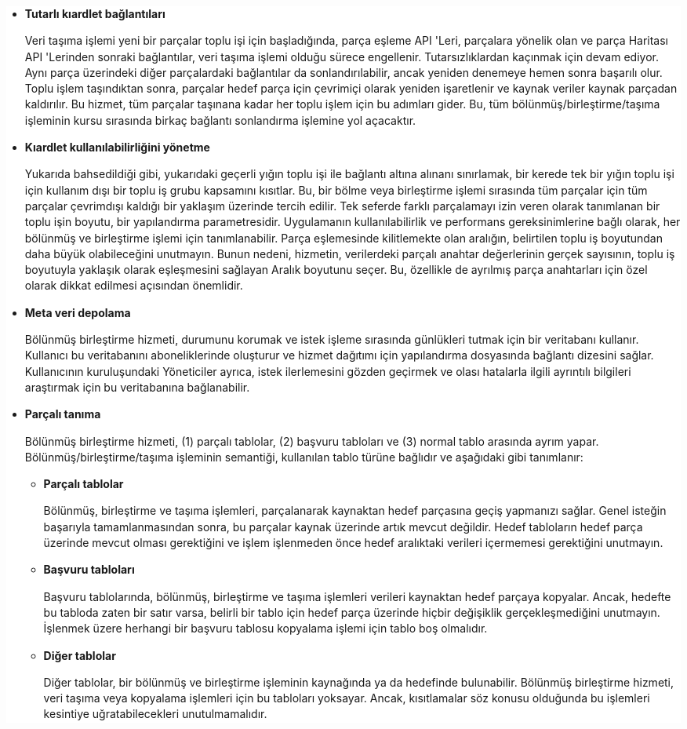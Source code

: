 - **Tutarlı kıardlet bağlantıları**

  Veri taşıma işlemi yeni bir parçalar toplu işi için başladığında, parça eşleme API 'Leri, parçalara yönelik olan ve parça Haritası API 'Lerinden sonraki bağlantılar, veri taşıma işlemi olduğu sürece engellenir. Tutarsızlıklardan kaçınmak için devam ediyor. Aynı parça üzerindeki diğer parçalardaki bağlantılar da sonlandırılabilir, ancak yeniden denemeye hemen sonra başarılı olur. Toplu işlem taşındıktan sonra, parçalar hedef parça için çevrimiçi olarak yeniden işaretlenir ve kaynak veriler kaynak parçadan kaldırılır. Bu hizmet, tüm parçalar taşınana kadar her toplu işlem için bu adımları gider. Bu, tüm bölünmüş/birleştirme/taşıma işleminin kursu sırasında birkaç bağlantı sonlandırma işlemine yol açacaktır.  

- **Kıardlet kullanılabilirliğini yönetme**

  Yukarıda bahsedildiği gibi, yukarıdaki geçerli yığın toplu işi ile bağlantı altına alınanı sınırlamak, bir kerede tek bir yığın toplu işi için kullanım dışı bir toplu iş grubu kapsamını kısıtlar. Bu, bir bölme veya birleştirme işlemi sırasında tüm parçalar için tüm parçalar çevrimdışı kaldığı bir yaklaşım üzerinde tercih edilir. Tek seferde farklı parçalamayı izin veren olarak tanımlanan bir toplu işin boyutu, bir yapılandırma parametresidir. Uygulamanın kullanılabilirlik ve performans gereksinimlerine bağlı olarak, her bölünmüş ve birleştirme işlemi için tanımlanabilir. Parça eşlemesinde kilitlemekte olan aralığın, belirtilen toplu iş boyutundan daha büyük olabileceğini unutmayın. Bunun nedeni, hizmetin, verilerdeki parçalı anahtar değerlerinin gerçek sayısının, toplu iş boyutuyla yaklaşık olarak eşleşmesini sağlayan Aralık boyutunu seçer. Bu, özellikle de ayrılmış parça anahtarları için özel olarak dikkat edilmesi açısından önemlidir.

- **Meta veri depolama**

  Bölünmüş birleştirme hizmeti, durumunu korumak ve istek işleme sırasında günlükleri tutmak için bir veritabanı kullanır. Kullanıcı bu veritabanını aboneliklerinde oluşturur ve hizmet dağıtımı için yapılandırma dosyasında bağlantı dizesini sağlar. Kullanıcının kuruluşundaki Yöneticiler ayrıca, istek ilerlemesini gözden geçirmek ve olası hatalarla ilgili ayrıntılı bilgileri araştırmak için bu veritabanına bağlanabilir.

- **Parçalı tanıma**

  Bölünmüş birleştirme hizmeti, (1) parçalı tablolar, (2) başvuru tabloları ve (3) normal tablo arasında ayrım yapar. Bölünmüş/birleştirme/taşıma işleminin semantiği, kullanılan tablo türüne bağlıdır ve aşağıdaki gibi tanımlanır:

  - **Parçalı tablolar**

    Bölünmüş, birleştirme ve taşıma işlemleri, parçalanarak kaynaktan hedef parçasına geçiş yapmanızı sağlar. Genel isteğin başarıyla tamamlanmasından sonra, bu parçalar kaynak üzerinde artık mevcut değildir. Hedef tabloların hedef parça üzerinde mevcut olması gerektiğini ve işlem işlenmeden önce hedef aralıktaki verileri içermemesi gerektiğini unutmayın.

  - **Başvuru tabloları**

    Başvuru tablolarında, bölünmüş, birleştirme ve taşıma işlemleri verileri kaynaktan hedef parçaya kopyalar. Ancak, hedefte bu tabloda zaten bir satır varsa, belirli bir tablo için hedef parça üzerinde hiçbir değişiklik gerçekleşmediğini unutmayın. İşlenmek üzere herhangi bir başvuru tablosu kopyalama işlemi için tablo boş olmalıdır.

  - **Diğer tablolar**

    Diğer tablolar, bir bölünmüş ve birleştirme işleminin kaynağında ya da hedefinde bulunabilir. Bölünmüş birleştirme hizmeti, veri taşıma veya kopyalama işlemleri için bu tabloları yoksayar. Ancak, kısıtlamalar söz konusu olduğunda bu işlemleri kesintiye uğratabilecekleri unutulmamalıdır.
